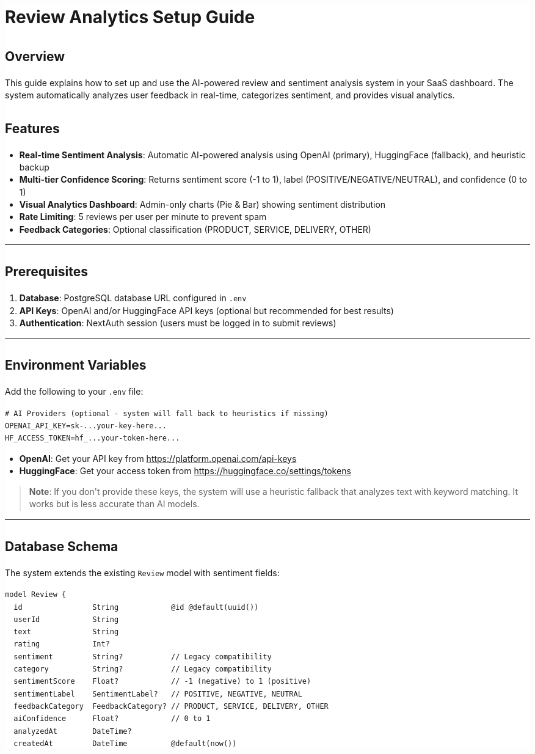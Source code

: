 # Review Analytics Setup Guide

## Overview

This guide explains how to set up and use the AI-powered review and sentiment analysis system in your SaaS dashboard. The system automatically analyzes user feedback in real-time, categorizes sentiment, and provides visual analytics.

## Features

- **Real-time Sentiment Analysis**: Automatic AI-powered analysis using OpenAI (primary), HuggingFace (fallback), and heuristic backup
- **Multi-tier Confidence Scoring**: Returns sentiment score (-1 to 1), label (POSITIVE/NEGATIVE/NEUTRAL), and confidence (0 to 1)
- **Visual Analytics Dashboard**: Admin-only charts (Pie & Bar) showing sentiment distribution
- **Rate Limiting**: 5 reviews per user per minute to prevent spam
- **Feedback Categories**: Optional classification (PRODUCT, SERVICE, DELIVERY, OTHER)

---

## Prerequisites

1. **Database**: PostgreSQL database URL configured in `.env`
2. **API Keys**: OpenAI and/or HuggingFace API keys (optional but recommended for best results)
3. **Authentication**: NextAuth session (users must be logged in to submit reviews)

---

## Environment Variables

Add the following to your `.env` file:

```env
# AI Providers (optional - system will fall back to heuristics if missing)
OPENAI_API_KEY=sk-...your-key-here...
HF_ACCESS_TOKEN=hf_...your-token-here...
```

- **OpenAI**: Get your API key from https://platform.openai.com/api-keys
- **HuggingFace**: Get your access token from https://huggingface.co/settings/tokens

> **Note**: If you don't provide these keys, the system will use a heuristic fallback that analyzes text with keyword matching. It works but is less accurate than AI models.

---

## Database Schema

The system extends the existing `Review` model with sentiment fields:

```prisma
model Review {
  id                String            @id @default(uuid())
  userId            String
  text              String
  rating            Int?
  sentiment         String?           // Legacy compatibility
  category          String?           // Legacy compatibility
  sentimentScore    Float?            // -1 (negative) to 1 (positive)
  sentimentLabel    SentimentLabel?   // POSITIVE, NEGATIVE, NEUTRAL
  feedbackCategory  FeedbackCategory? // PRODUCT, SERVICE, DELIVERY, OTHER
  aiConfidence      Float?            // 0 to 1
  analyzedAt        DateTime?
  createdAt         DateTime          @default(now())
```